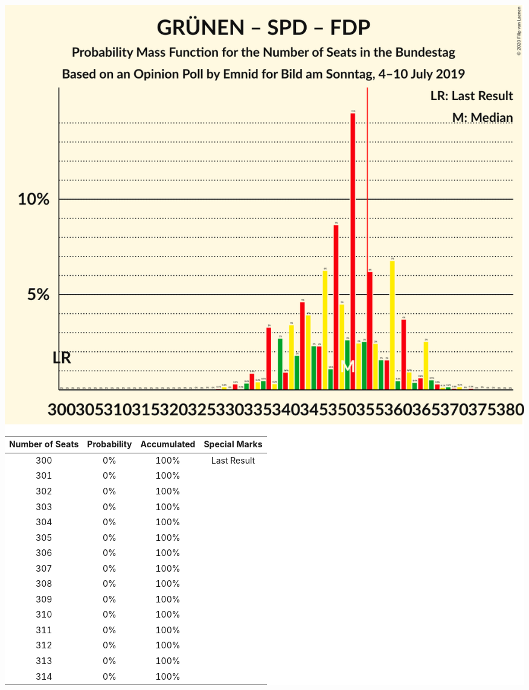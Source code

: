 ![Graph with seats probability mass function not yet produced](2019-07-10-Emnid-coalitions-seats-pmf-grünen–spd–fdp.png "Seats Probability Mass Function")

| Number of Seats | Probability | Accumulated | Special Marks |
|:---------------:|:-----------:|:-----------:|:-------------:|
| 300 | 0% | 100% | Last Result |
| 301 | 0% | 100% |  |
| 302 | 0% | 100% |  |
| 303 | 0% | 100% |  |
| 304 | 0% | 100% |  |
| 305 | 0% | 100% |  |
| 306 | 0% | 100% |  |
| 307 | 0% | 100% |  |
| 308 | 0% | 100% |  |
| 309 | 0% | 100% |  |
| 310 | 0% | 100% |  |
| 311 | 0% | 100% |  |
| 312 | 0% | 100% |  |
| 313 | 0% | 100% |  |
| 314 | 0% | 100% |  |